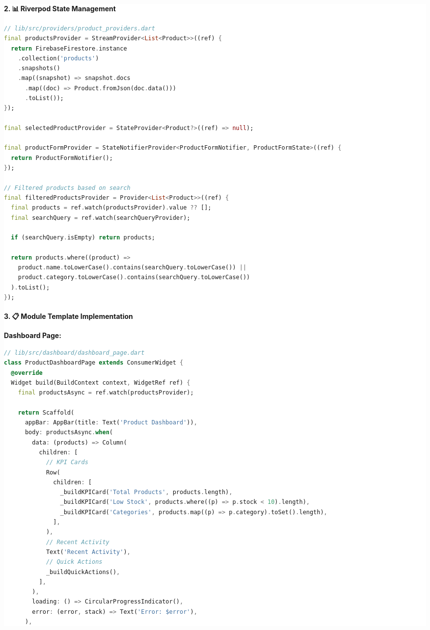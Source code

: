 #### **2. 📊 Riverpod State Management**
```dart
// lib/src/providers/product_providers.dart
final productsProvider = StreamProvider<List<Product>>((ref) {
  return FirebaseFirestore.instance
    .collection('products')
    .snapshots()
    .map((snapshot) => snapshot.docs
      .map((doc) => Product.fromJson(doc.data()))
      .toList());
});

final selectedProductProvider = StateProvider<Product?>((ref) => null);

final productFormProvider = StateNotifierProvider<ProductFormNotifier, ProductFormState>((ref) {
  return ProductFormNotifier();
});

// Filtered products based on search
final filteredProductsProvider = Provider<List<Product>>((ref) {
  final products = ref.watch(productsProvider).value ?? [];
  final searchQuery = ref.watch(searchQueryProvider);
  
  if (searchQuery.isEmpty) return products;
  
  return products.where((product) => 
    product.name.toLowerCase().contains(searchQuery.toLowerCase()) ||
    product.category.toLowerCase().contains(searchQuery.toLowerCase())
  ).toList();
});
```

#### **3. 📋 Module Template Implementation**

**Dashboard Page:**
```dart
// lib/src/dashboard/dashboard_page.dart
class ProductDashboardPage extends ConsumerWidget {
  @override
  Widget build(BuildContext context, WidgetRef ref) {
    final productsAsync = ref.watch(productsProvider);
    
    return Scaffold(
      appBar: AppBar(title: Text('Product Dashboard')),
      body: productsAsync.when(
        data: (products) => Column(
          children: [
            // KPI Cards
            Row(
              children: [
                _buildKPICard('Total Products', products.length),
                _buildKPICard('Low Stock', products.where((p) => p.stock < 10).length),
                _buildKPICard('Categories', products.map((p) => p.category).toSet().length),
              ],
            ),
            // Recent Activity
            Text('Recent Activity'),
            // Quick Actions
            _buildQuickActions(),
          ],
        ),
        loading: () => CircularProgressIndicator(),
        error: (error, stack) => Text('Error: $error'),
      ),
```
